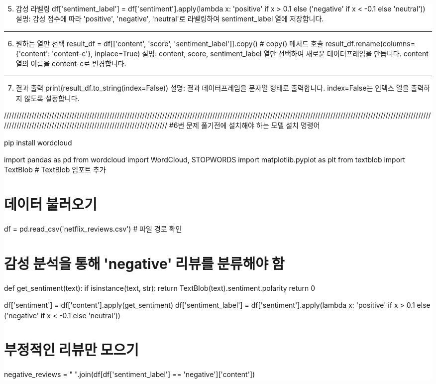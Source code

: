 

5. 감성 라벨링
df['sentiment_label'] = df['sentiment'].apply(lambda x: 'positive' if x > 0.1 else ('negative' if x < -0.1 else 'neutral'))
설명: 감성 점수에 따라 'positive', 'negative', 'neutral'로 라벨링하여 sentiment_label 열에 저장합니다.



_________________________________________________________________________________________________




6. 원하는 열만 선택
result_df = df[['content', 'score', 'sentiment_label']].copy()  # copy() 메서드 호출
result_df.rename(columns={'content': 'content-c'}, inplace=True)
설명: content, score, sentiment_label 열만 선택하여 새로운 데이터프레임을 만듭니다. content 열의 이름을 content-c로 변경합니다.



_________________________________________________________________________________________________




7. 결과 출력
print(result_df.to_string(index=False))
설명: 결과 데이터프레임을 문자열 형태로 출력합니다. index=False는 인덱스 열을 출력하지 않도록 설정합니다.



///////////////////////////////////////////////////////////////////////////////////////////////////////////////////////////////////////////////////////////////////////////////////////////////////////////////////////////////////////////
#6번 문제 풀기전에 설치해야 하는 모델 설치 명령어

pip install wordcloud

import pandas as pd
from wordcloud import WordCloud, STOPWORDS
import matplotlib.pyplot as plt
from textblob import TextBlob  # TextBlob 임포트 추가


# 데이터 불러오기
df = pd.read_csv('netflix_reviews.csv')  # 파일 경로 확인

# 감성 분석을 통해 'negative' 리뷰를 분류해야 함

def get_sentiment(text):
    if isinstance(text, str):
        return TextBlob(text).sentiment.polarity
    return 0

df['sentiment'] = df['content'].apply(get_sentiment)
df['sentiment_label'] = df['sentiment'].apply(lambda x: 'positive' if x > 0.1 else ('negative' if x < -0.1 else 'neutral'))

# 부정적인 리뷰만 모으기
negative_reviews = " ".join(df[df['sentiment_label'] == 'negative']['content'])

